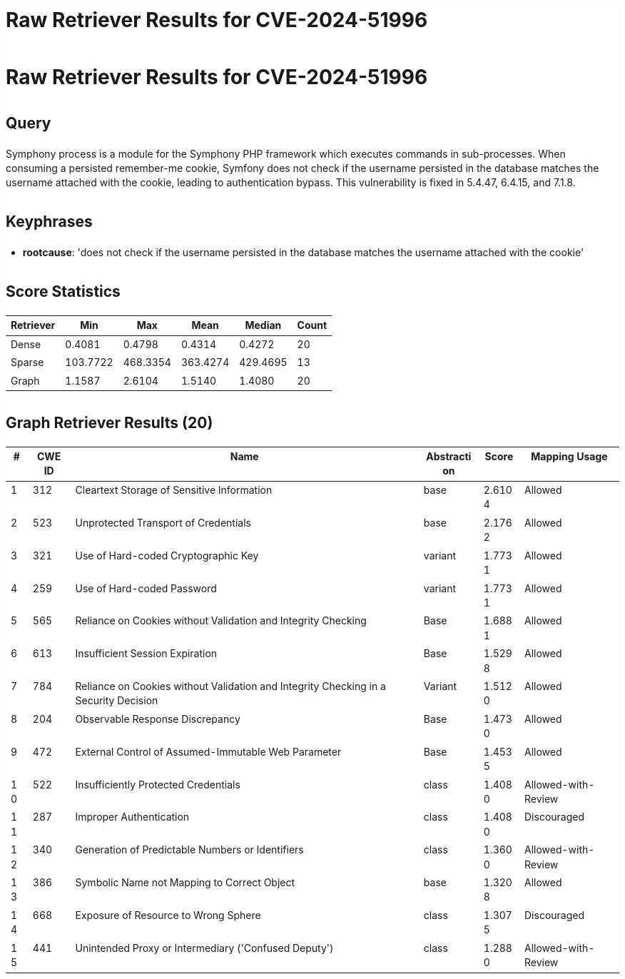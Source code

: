 # Raw Retriever Results for CVE-2024-51996

# Raw Retriever Results for CVE-2024-51996
## Query
Symphony process is a module for the Symphony PHP framework which executes commands in sub-processes. When consuming a persisted remember-me cookie, Symfony does not check if the username persisted in the database matches the username attached with the cookie, leading to authentication bypass. This vulnerability is fixed in 5.4.47, 6.4.15, and 7.1.8.

## Keyphrases
- **rootcause**: 'does not check if the username persisted in the database matches the username attached with the cookie'

## Score Statistics
| Retriever | Min | Max | Mean | Median | Count |
|-----------|-----|-----|------|--------|-------|
| Dense | 0.4081 | 0.4798 | 0.4314 | 0.4272 | 20 |
| Sparse | 103.7722 | 468.3354 | 363.4274 | 429.4695 | 13 |
| Graph | 1.1587 | 2.6104 | 1.5140 | 1.4080 | 20 |

## Graph Retriever Results (20)
| # | CWE ID | Name | Abstraction | Score | Mapping Usage |
|---|--------|------|-------------|-------|---------------|
| 1 | 312 | Cleartext Storage of Sensitive Information | base | 2.6104 | Allowed |
| 2 | 523 | Unprotected Transport of Credentials | base | 2.1762 | Allowed |
| 3 | 321 | Use of Hard-coded Cryptographic Key | variant | 1.7731 | Allowed |
| 4 | 259 | Use of Hard-coded Password | variant | 1.7731 | Allowed |
| 5 | 565 | Reliance on Cookies without Validation and Integrity Checking | Base | 1.6881 | Allowed |
| 6 | 613 | Insufficient Session Expiration | Base | 1.5298 | Allowed |
| 7 | 784 | Reliance on Cookies without Validation and Integrity Checking in a Security Decision | Variant | 1.5120 | Allowed |
| 8 | 204 | Observable Response Discrepancy | Base | 1.4730 | Allowed |
| 9 | 472 | External Control of Assumed-Immutable Web Parameter | Base | 1.4535 | Allowed |
| 10 | 522 | Insufficiently Protected Credentials | class | 1.4080 | Allowed-with-Review |
| 11 | 287 | Improper Authentication | class | 1.4080 | Discouraged |
| 12 | 340 | Generation of Predictable Numbers or Identifiers | class | 1.3600 | Allowed-with-Review |
| 13 | 386 | Symbolic Name not Mapping to Correct Object | base | 1.3208 | Allowed |
| 14 | 668 | Exposure of Resource to Wrong Sphere | class | 1.3075 | Discouraged |
| 15 | 441 | Unintended Proxy or Intermediary ('Confused Deputy') | class | 1.2880 | Allowed-with-Review |
